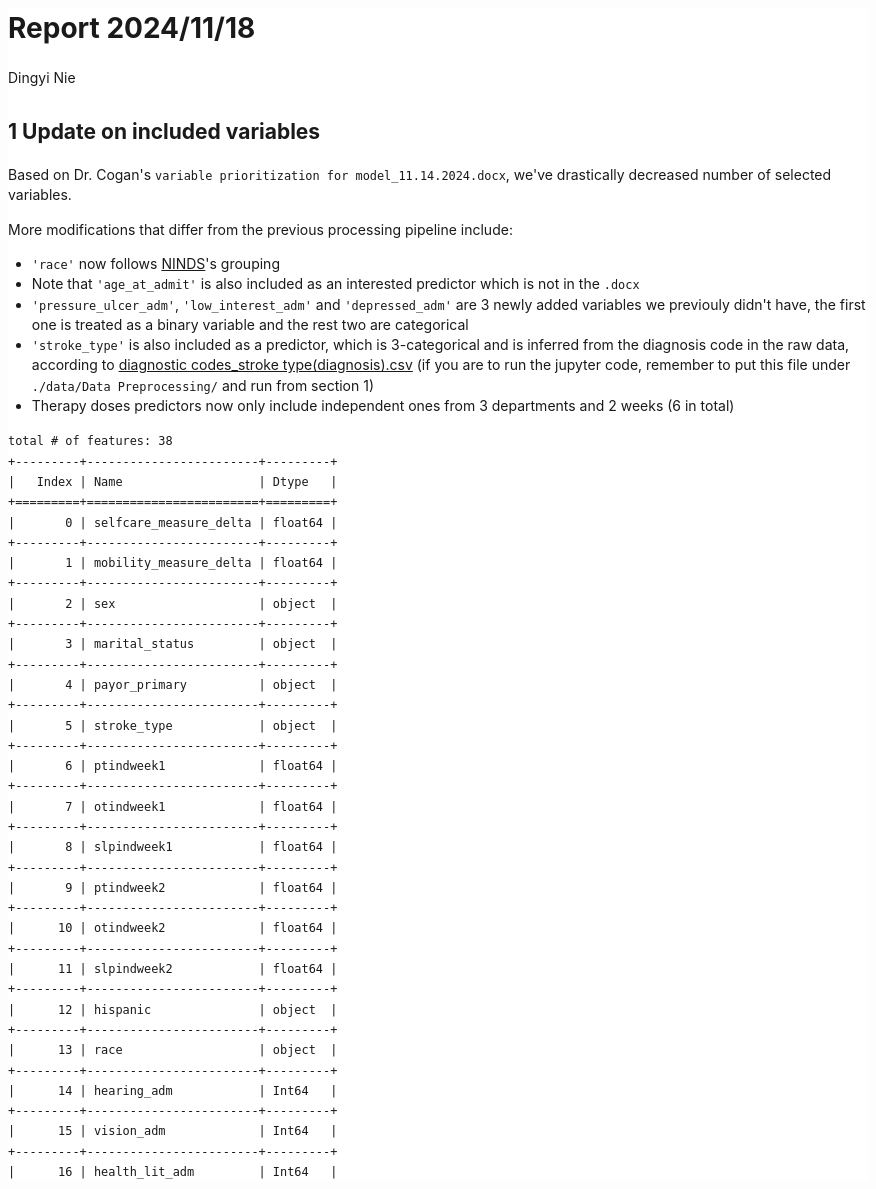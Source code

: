 # Report 2024/11/18

Dingyi Nie

## 1 Update on included variables

Based on Dr. Cogan's `variable prioritization for model_11.14.2024.docx`, we've drastically decreased number of selected variables.

More modifications that differ from the previous processing pipeline include:

- `'race'` now follows [NINDS](https://www.ninds.nih.gov/taxonomy/term/758)'s grouping
- Note that `'age_at_admit'` is also included as an interested predictor which is not in the `.docx`
- `'pressure_ulcer_adm'`, `'low_interest_adm'` and `'depressed_adm'` are 3 newly added variables we previouly didn't have, the first one is treated as a binary variable and the rest two are categorical
- `'stroke_type'` is also included as a predictor, which is 3-categorical and is inferred from the diagnosis code in the raw data, according to [diagnostic codes_stroke type(diagnosis).csv](https://uscedu-my.sharepoint.com/:x:/r/personal/acogan_usc_edu/_layouts/15/Doc.aspx?sourcedoc=%7BA111644E-BA2D-44AA-B5BD-41C6B0F028B3%7D&file=diagnostic%20codes_stroke%20type.xlsx&action=default&mobileredirect=true) (if you are to run the jupyter code, remember to put this file under `./data/Data Preprocessing/` and run from section 1)
- Therapy doses predictors now only include independent ones from 3 departments and 2 weeks (6 in total)

```
total # of features: 38
+---------+------------------------+---------+
|   Index | Name                   | Dtype   |
+=========+========================+=========+
|       0 | selfcare_measure_delta | float64 |
+---------+------------------------+---------+
|       1 | mobility_measure_delta | float64 |
+---------+------------------------+---------+
|       2 | sex                    | object  |
+---------+------------------------+---------+
|       3 | marital_status         | object  |
+---------+------------------------+---------+
|       4 | payor_primary          | object  |
+---------+------------------------+---------+
|       5 | stroke_type            | object  |
+---------+------------------------+---------+
|       6 | ptindweek1             | float64 |
+---------+------------------------+---------+
|       7 | otindweek1             | float64 |
+---------+------------------------+---------+
|       8 | slpindweek1            | float64 |
+---------+------------------------+---------+
|       9 | ptindweek2             | float64 |
+---------+------------------------+---------+
|      10 | otindweek2             | float64 |
+---------+------------------------+---------+
|      11 | slpindweek2            | float64 |
+---------+------------------------+---------+
|      12 | hispanic               | object  |
+---------+------------------------+---------+
|      13 | race                   | object  |
+---------+------------------------+---------+
|      14 | hearing_adm            | Int64   |
+---------+------------------------+---------+
|      15 | vision_adm             | Int64   |
+---------+------------------------+---------+
|      16 | health_lit_adm         | Int64   |
```